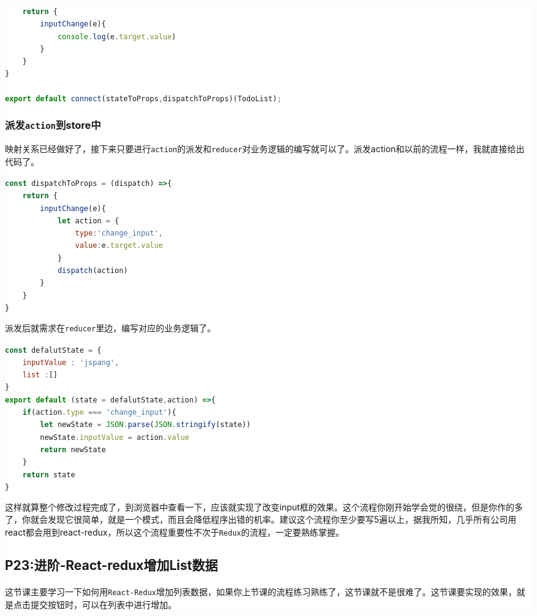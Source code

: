 ```js
    return {
        inputChange(e){
            console.log(e.target.value)
        }
    }
}
 
export default connect(stateToProps,dispatchToProps)(TodoList);
```

### 派发`action`到store中

映射关系已经做好了，接下来只要进行`action`的派发和`reducer`对业务逻辑的编写就可以了。派发action和以前的流程一样，我就直接给出代码了。

```js
const dispatchToProps = (dispatch) =>{
    return {
        inputChange(e){
            let action = {
                type:'change_input',
                value:e.target.value
            }
            dispatch(action)
        }
    }
}
```

派发后就需求在`reducer`里边，编写对应的业务逻辑了。

```js
const defalutState = {
    inputValue : 'jspang',
    list :[]
}
export default (state = defalutState,action) =>{
    if(action.type === 'change_input'){
        let newState = JSON.parse(JSON.stringify(state))
        newState.inputValue = action.value
        return newState
    }
    return state
}
```
这样就算整个修改过程完成了，到浏览器中查看一下，应该就实现了改变input框的效果。这个流程你刚开始学会觉的很绕，但是你作的多了，你就会发现它很简单，就是一个模式，而且会降低程序出错的机率。建议这个流程你至少要写5遍以上，据我所知，几乎所有公司用react都会用到react-redux，所以这个流程重要性不次于`Redux`的流程，一定要熟练掌握。


 ## P23:进阶-React-redux增加List数据

 这节课主要学习一下如何用`React-Redux`增加列表数据，如果你上节课的流程练习熟练了，这节课就不是很难了。这节课要实现的效果，就是点击提交按钮时，可以在列表中进行增加。

 <iframe src="//player.bilibili.com/player.html?aid=56213747&cid=105700812&page=23" scrolling="no" border="0" frameborder="no" framespacing="0" allowfullscreen="true" width="100%"> </iframe>
